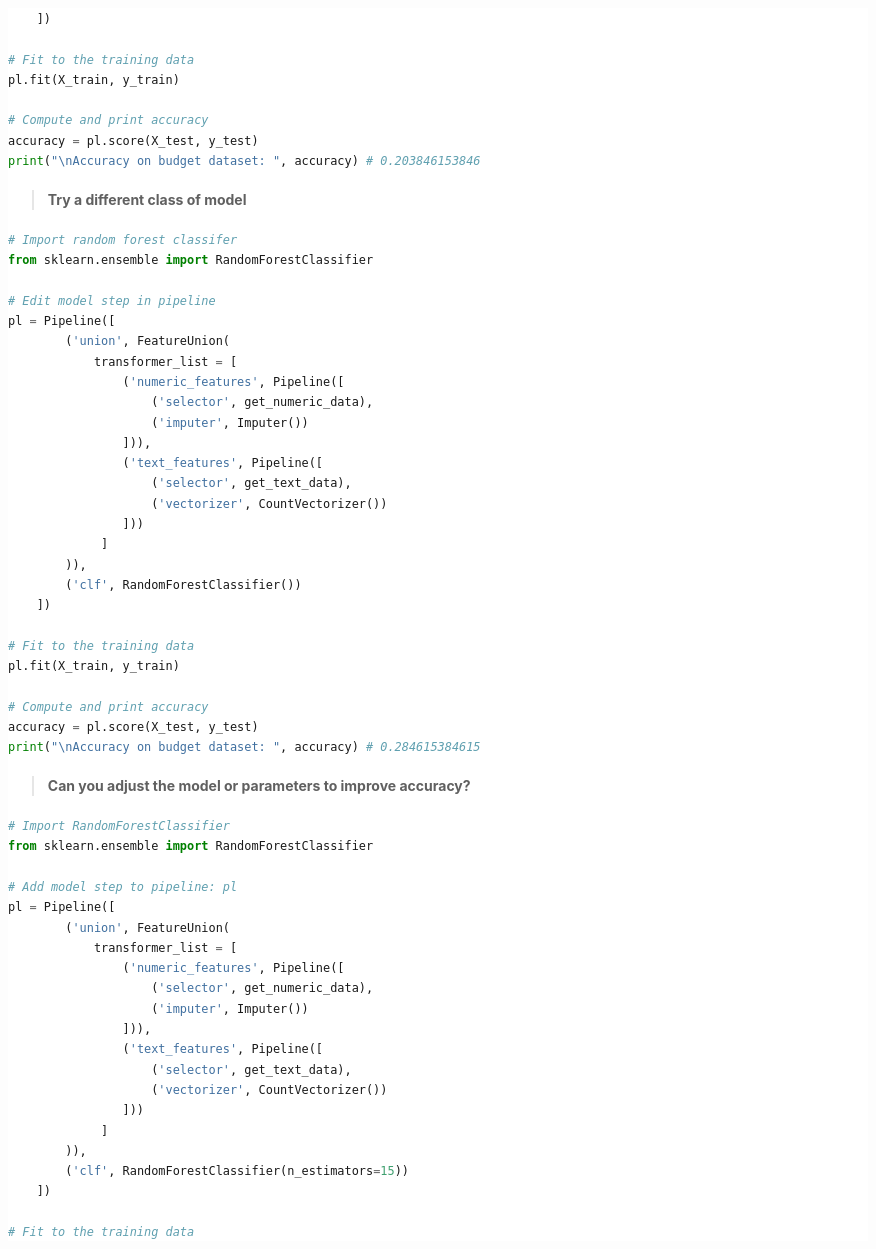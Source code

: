 ```python
    ])

# Fit to the training data
pl.fit(X_train, y_train)

# Compute and print accuracy
accuracy = pl.score(X_test, y_test)
print("\nAccuracy on budget dataset: ", accuracy) # 0.203846153846
```

> #### Try a different class of model

```python
# Import random forest classifer
from sklearn.ensemble import RandomForestClassifier

# Edit model step in pipeline
pl = Pipeline([
        ('union', FeatureUnion(
            transformer_list = [
                ('numeric_features', Pipeline([
                    ('selector', get_numeric_data),
                    ('imputer', Imputer())
                ])),
                ('text_features', Pipeline([
                    ('selector', get_text_data),
                    ('vectorizer', CountVectorizer())
                ]))
             ]
        )),
        ('clf', RandomForestClassifier())
    ])

# Fit to the training data
pl.fit(X_train, y_train)

# Compute and print accuracy
accuracy = pl.score(X_test, y_test)
print("\nAccuracy on budget dataset: ", accuracy) # 0.284615384615
```

> #### Can you adjust the model or parameters to improve accuracy?

```python
# Import RandomForestClassifier
from sklearn.ensemble import RandomForestClassifier

# Add model step to pipeline: pl
pl = Pipeline([
        ('union', FeatureUnion(
            transformer_list = [
                ('numeric_features', Pipeline([
                    ('selector', get_numeric_data),
                    ('imputer', Imputer())
                ])),
                ('text_features', Pipeline([
                    ('selector', get_text_data),
                    ('vectorizer', CountVectorizer())
                ]))
             ]
        )),
        ('clf', RandomForestClassifier(n_estimators=15))
    ])

# Fit to the training data
```